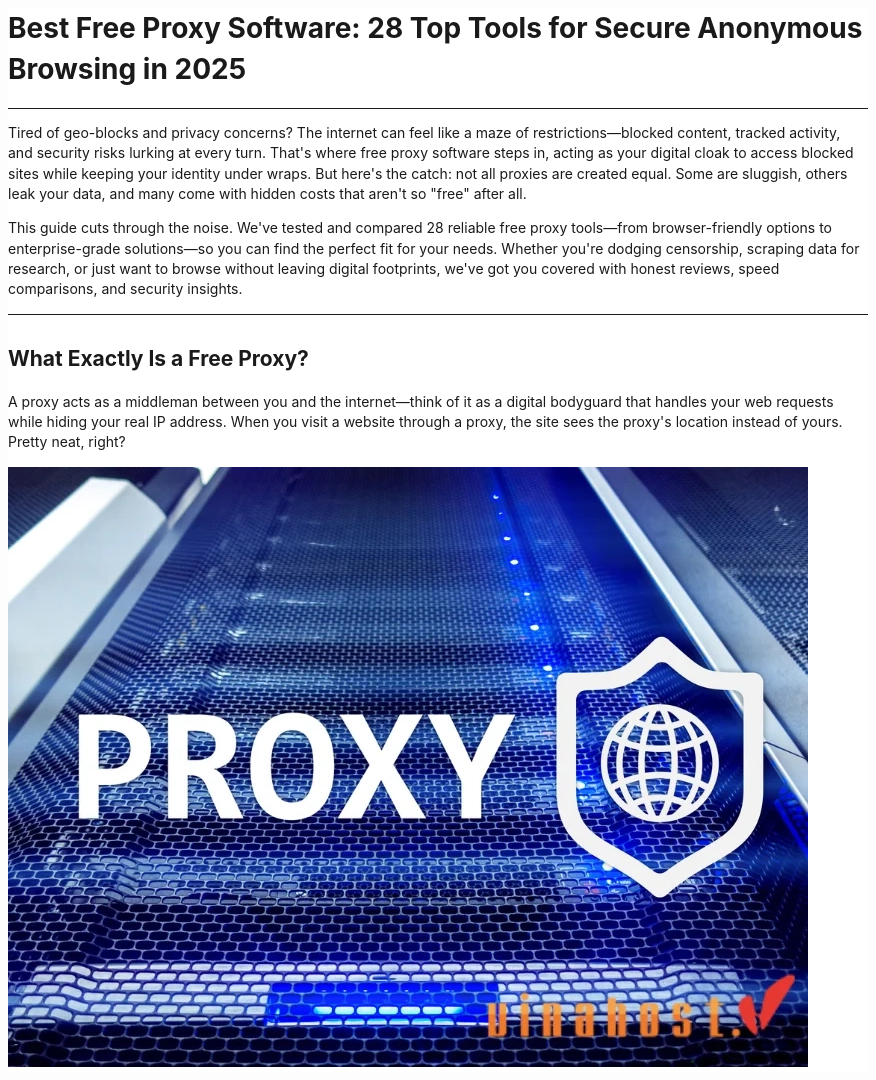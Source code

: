 # Best Free Proxy Software: 28 Top Tools for Secure Anonymous Browsing in 2025

---

Tired of geo-blocks and privacy concerns? The internet can feel like a maze of restrictions—blocked content, tracked activity, and security risks lurking at every turn. That's where free proxy software steps in, acting as your digital cloak to access blocked sites while keeping your identity under wraps. But here's the catch: not all proxies are created equal. Some are sluggish, others leak your data, and many come with hidden costs that aren't so "free" after all.

This guide cuts through the noise. We've tested and compared 28 reliable free proxy tools—from browser-friendly options to enterprise-grade solutions—so you can find the perfect fit for your needs. Whether you're dodging censorship, scraping data for research, or just want to browse without leaving digital footprints, we've got you covered with honest reviews, speed comparisons, and security insights.

---

## What Exactly Is a Free Proxy?

A proxy acts as a middleman between you and the internet—think of it as a digital bodyguard that handles your web requests while hiding your real IP address. When you visit a website through a proxy, the site sees the proxy's location instead of yours. Pretty neat, right?

![Proxy server diagram showing how it routes traffic between user and websites](image/415208590.webp)
